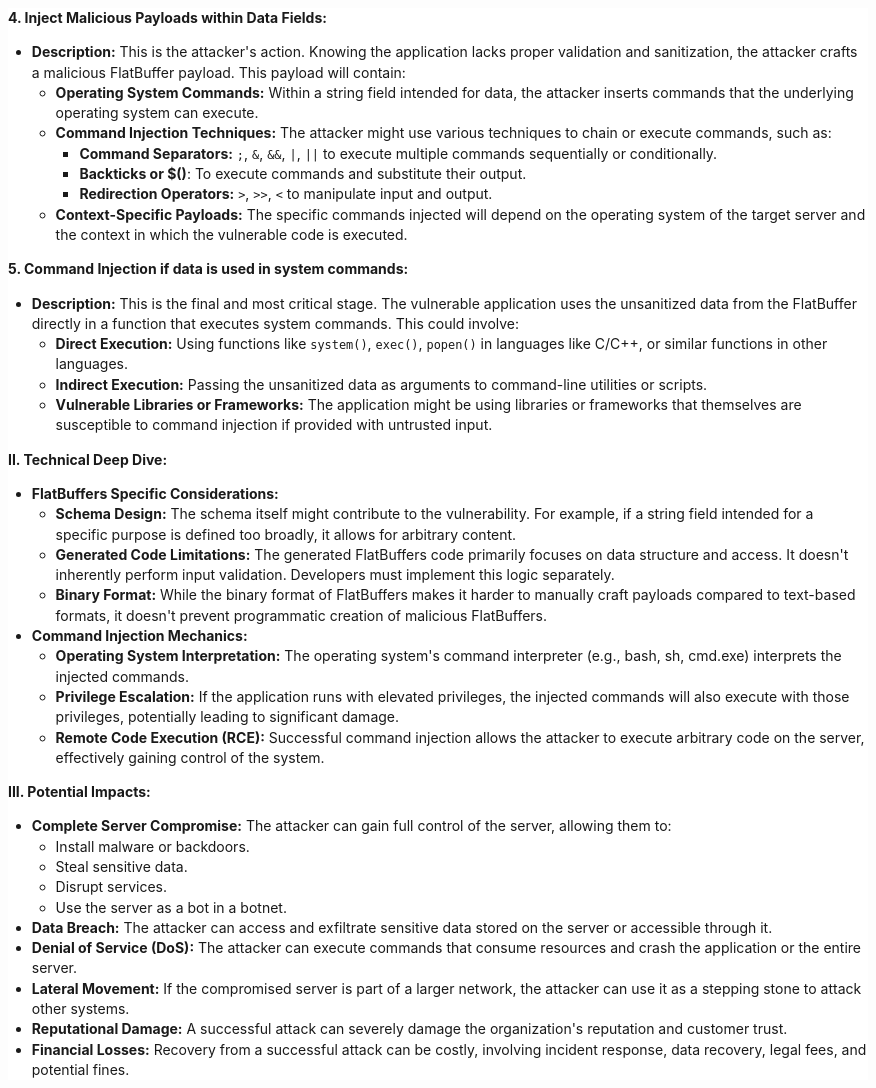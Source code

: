 **4. Inject Malicious Payloads within Data Fields:**

* **Description:** This is the attacker's action. Knowing the application lacks proper validation and sanitization, the attacker crafts a malicious FlatBuffer payload. This payload will contain:
    * **Operating System Commands:**  Within a string field intended for data, the attacker inserts commands that the underlying operating system can execute.
    * **Command Injection Techniques:** The attacker might use various techniques to chain or execute commands, such as:
        * **Command Separators:**  `;`, `&`, `&&`, `|`, `||` to execute multiple commands sequentially or conditionally.
        * **Backticks or $()**: To execute commands and substitute their output.
        * **Redirection Operators:** `>`, `>>`, `<` to manipulate input and output.
    * **Context-Specific Payloads:** The specific commands injected will depend on the operating system of the target server and the context in which the vulnerable code is executed.

**5. Command Injection if data is used in system commands:**

* **Description:** This is the final and most critical stage. The vulnerable application uses the unsanitized data from the FlatBuffer directly in a function that executes system commands. This could involve:
    * **Direct Execution:** Using functions like `system()`, `exec()`, `popen()` in languages like C/C++, or similar functions in other languages.
    * **Indirect Execution:**  Passing the unsanitized data as arguments to command-line utilities or scripts.
    * **Vulnerable Libraries or Frameworks:**  The application might be using libraries or frameworks that themselves are susceptible to command injection if provided with untrusted input.

**II. Technical Deep Dive:**

* **FlatBuffers Specific Considerations:**
    * **Schema Design:** The schema itself might contribute to the vulnerability. For example, if a string field intended for a specific purpose is defined too broadly, it allows for arbitrary content.
    * **Generated Code Limitations:** The generated FlatBuffers code primarily focuses on data structure and access. It doesn't inherently perform input validation. Developers must implement this logic separately.
    * **Binary Format:** While the binary format of FlatBuffers makes it harder to manually craft payloads compared to text-based formats, it doesn't prevent programmatic creation of malicious FlatBuffers.
* **Command Injection Mechanics:**
    * **Operating System Interpretation:** The operating system's command interpreter (e.g., bash, sh, cmd.exe) interprets the injected commands.
    * **Privilege Escalation:** If the application runs with elevated privileges, the injected commands will also execute with those privileges, potentially leading to significant damage.
    * **Remote Code Execution (RCE):**  Successful command injection allows the attacker to execute arbitrary code on the server, effectively gaining control of the system.

**III. Potential Impacts:**

* **Complete Server Compromise:** The attacker can gain full control of the server, allowing them to:
    * Install malware or backdoors.
    * Steal sensitive data.
    * Disrupt services.
    * Use the server as a bot in a botnet.
* **Data Breach:**  The attacker can access and exfiltrate sensitive data stored on the server or accessible through it.
* **Denial of Service (DoS):** The attacker can execute commands that consume resources and crash the application or the entire server.
* **Lateral Movement:** If the compromised server is part of a larger network, the attacker can use it as a stepping stone to attack other systems.
* **Reputational Damage:** A successful attack can severely damage the organization's reputation and customer trust.
* **Financial Losses:**  Recovery from a successful attack can be costly, involving incident response, data recovery, legal fees, and potential fines.
